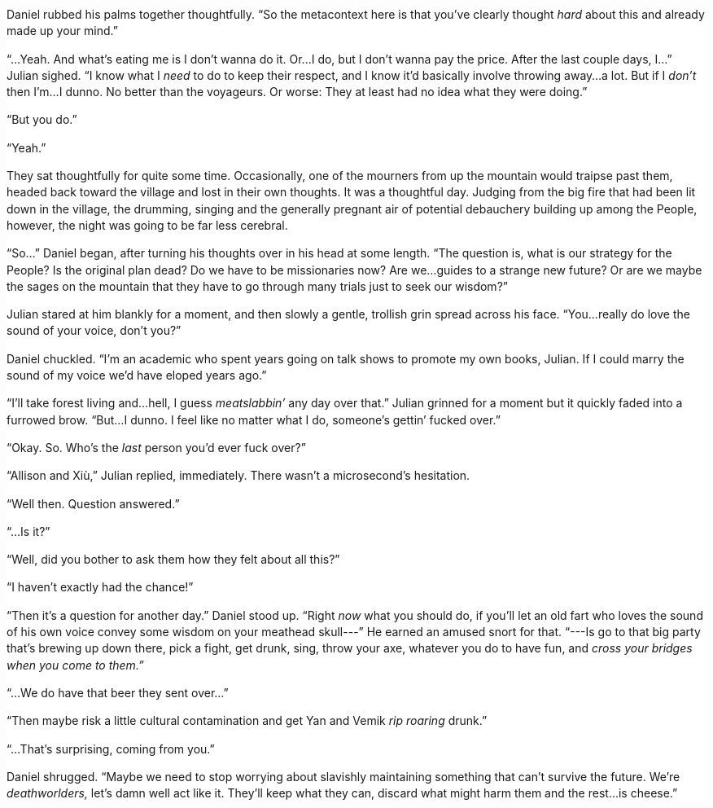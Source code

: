 Daniel rubbed his palms together thoughtfully. “So the metacontext here is that you’ve clearly thought *hard* about this and already made up your mind.”

“…Yeah. And what’s eating me is I don’t wanna do it. Or...I do, but I don’t wanna pay the price. After the last couple days, I…” Julian sighed. “I know what I *need* to do to keep their respect, and I know it’d basically involve throwing away…a lot. But if I *don’t* then I’m…I dunno. No better than the voyageurs. Or worse: They at least had no idea what they were doing.”

“But you do.”

“Yeah.”

They sat thoughtfully for quite some time. Occasionally, one of the mourners from up the mountain would traipse past them, headed back toward the village and lost in their own thoughts. It was a thoughtful day. Judging from the big fire that had been lit down in the village, the drumming, singing and the generally pregnant air of potential debauchery building up among the People, however, the night was going to be far less cerebral.

“So…” Daniel began, after turning his thoughts over in his head at some length. “The question is, what is our strategy for the People? Is the original plan dead? Do we have to be missionaries now? Are we…guides to a strange new future? Or are we maybe the sages on the mountain that they have to go through many trials just to seek our wisdom?”

Julian stared at him blankly for a moment, and then slowly a gentle, trollish grin spread across his face. “You…really do love the sound of your voice, don’t you?”

Daniel chuckled. “I’m an academic who spent years going on talk shows to promote my own books, Julian. If I could marry the sound of my voice we’d have eloped years ago.”

“I’ll take forest living and…hell, I guess *meatslabbin’* any day over that.” Julian grinned for a moment but it quickly faded into a furrowed brow. “But…I dunno. I feel like no matter what I do, someone’s gettin’ fucked over.”

“Okay. So. Who’s the *last* person you’d ever fuck over?”

“Allison and Xiù,” Julian replied, immediately. There wasn’t a microsecond’s hesitation.

“Well then. Question answered.”

“…Is it?”

“Well, did you bother to ask them how they felt about all this?”

“I haven’t exactly had the chance!”

“Then it’s a question for another day.” Daniel stood up. “Right *now* what you should do, if you’ll let an old fart who loves the sound of his own voice convey some wisdom on your meathead skull---” He earned an amused snort for that. “---Is go to that big party that’s brewing up down there, pick a fight, get drunk, sing, throw your axe, whatever you do to have fun, and *cross your bridges when you come to them.”*

“…We do have that beer they sent over…”

“Then maybe risk a little cultural contamination and get Yan and Vemik *rip roaring* drunk.”

“…That’s surprising, coming from you.”

Daniel shrugged. “Maybe we need to stop worrying about slavishly maintaining something that can’t survive the future. We’re *deathworlders,* let’s damn well act like it. They’ll keep what they can, discard what might harm them and the rest…is cheese.”

